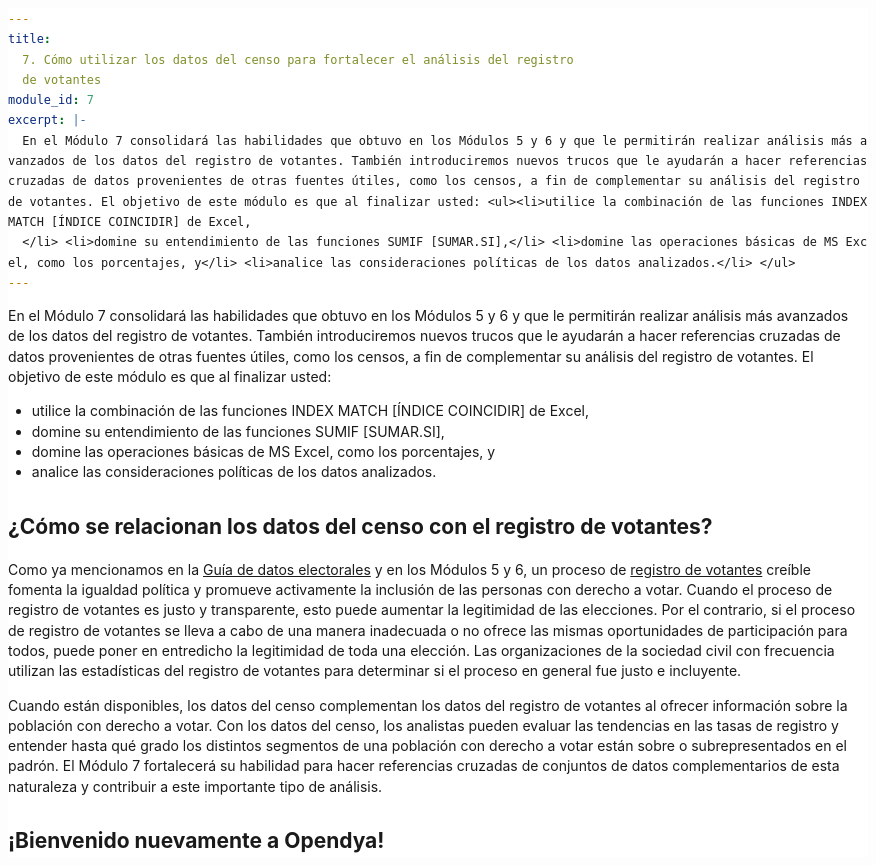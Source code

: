 ```yaml
---
title:
  7. Cómo utilizar los datos del censo para fortalecer el análisis del registro
  de votantes
module_id: 7
excerpt: |-
  En el Módulo 7 consolidará las habilidades que obtuvo en los Módulos 5 y 6 y que le permitirán realizar análisis más avanzados de los datos del registro de votantes. También introduciremos nuevos trucos que le ayudarán a hacer referencias cruzadas de datos provenientes de otras fuentes útiles, como los censos, a fin de complementar su análisis del registro de votantes. El objetivo de este módulo es que al finalizar usted: <ul><li>utilice la combinación de las funciones INDEX MATCH [ÍNDICE COINCIDIR] de Excel,
  </li> <li>domine su entendimiento de las funciones SUMIF [SUMAR.SI],</li> <li>domine las operaciones básicas de MS Excel, como los porcentajes, y</li> <li>analice las consideraciones políticas de los datos analizados.</li> </ul>
---
```


En el Módulo 7 consolidará las habilidades que obtuvo en los Módulos 5 y 6 y que le permitirán realizar análisis más avanzados de los datos del registro de votantes. También introduciremos nuevos trucos que le ayudarán a hacer referencias cruzadas de datos provenientes de otras fuentes útiles, como los censos, a fin de complementar su análisis del registro de votantes. El objetivo de este módulo es que al finalizar usted:

- utilice la combinación de las funciones INDEX MATCH \[ÍNDICE COINCIDIR\] de Excel,
- domine su entendimiento de las funciones SUMIF \[SUMAR.SI\],
- domine las operaciones básicas de MS Excel, como los porcentajes, y
- analice las consideraciones políticas de los datos analizados.

## ¿Cómo se relacionan los datos del censo con el registro de votantes?

Como ya mencionamos en la [Guía de datos electorales](http://openelectiondata.net/en/guide/) y en los Módulos 5 y 6, un proceso de [registro de votantes](http://openelectiondata.net/en/guide/key-categories/voter-registration/) creíble fomenta la igualdad política y promueve activamente la inclusión de las personas con derecho a votar. Cuando el proceso de registro de votantes es justo y transparente, esto puede aumentar la legitimidad de las elecciones. Por el contrario, si el proceso de registro de votantes se lleva a cabo de una manera inadecuada o no ofrece las mismas oportunidades de participación para todos, puede poner en entredicho la legitimidad de toda una elección. Las organizaciones de la sociedad civil con frecuencia utilizan las estadísticas del registro de votantes para determinar si el proceso en general fue justo e incluyente.

Cuando están disponibles, los datos del censo complementan los datos del registro de votantes al ofrecer información sobre la población con derecho a votar. Con los datos del censo, los analistas pueden evaluar las tendencias en las tasas de registro y entender hasta qué grado los distintos segmentos de una población con derecho a votar están sobre o subrepresentados en el padrón. El Módulo 7 fortalecerá su habilidad para hacer referencias cruzadas de conjuntos de datos complementarios de esta naturaleza y contribuir a este importante tipo de análisis.

## ¡Bienvenido nuevamente a Opendya!
